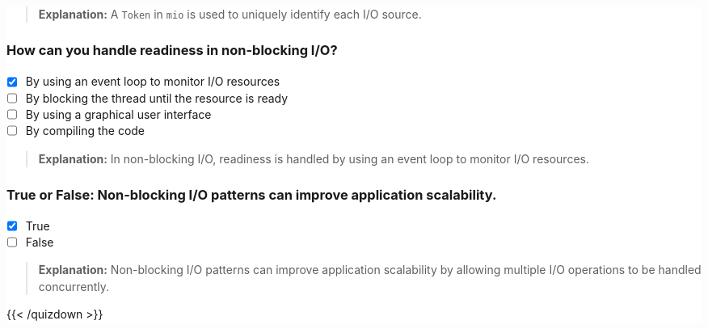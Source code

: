 > **Explanation:** A `Token` in `mio` is used to uniquely identify each I/O source.

### How can you handle readiness in non-blocking I/O?

- [x] By using an event loop to monitor I/O resources
- [ ] By blocking the thread until the resource is ready
- [ ] By using a graphical user interface
- [ ] By compiling the code

> **Explanation:** In non-blocking I/O, readiness is handled by using an event loop to monitor I/O resources.

### True or False: Non-blocking I/O patterns can improve application scalability.

- [x] True
- [ ] False

> **Explanation:** Non-blocking I/O patterns can improve application scalability by allowing multiple I/O operations to be handled concurrently.

{{< /quizdown >}}
